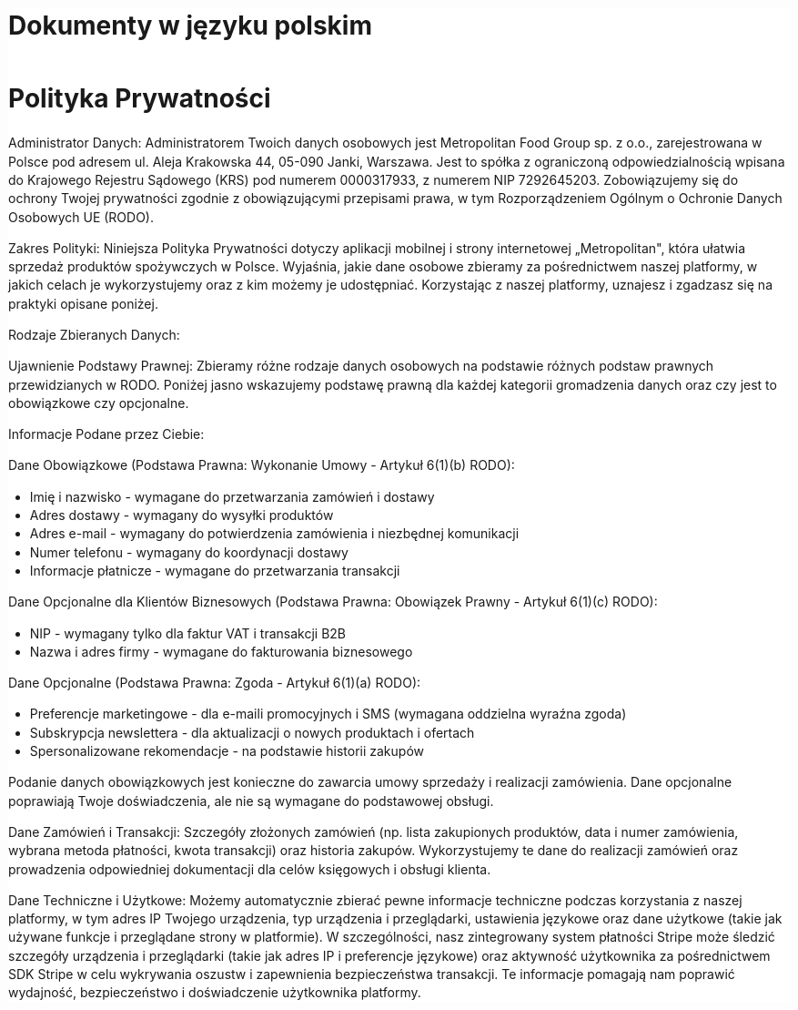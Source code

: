 # Dokumenty w języku polskim
# Polityka Prywatności

Administrator Danych: Administratorem Twoich danych osobowych jest Metropolitan Food Group sp. z o.o., zarejestrowana w Polsce pod adresem ul. Aleja Krakowska 44, 05-090 Janki, Warszawa. Jest to spółka z ograniczoną odpowiedzialnością wpisana do Krajowego Rejestru Sądowego (KRS) pod numerem 0000317933, z numerem NIP 7292645203. Zobowiązujemy się do ochrony Twojej prywatności zgodnie z obowiązującymi przepisami prawa, w tym Rozporządzeniem Ogólnym o Ochronie Danych Osobowych UE (RODO).

Zakres Polityki: Niniejsza Polityka Prywatności dotyczy aplikacji mobilnej i strony internetowej „Metropolitan", która ułatwia sprzedaż produktów spożywczych w Polsce. Wyjaśnia, jakie dane osobowe zbieramy za pośrednictwem naszej platformy, w jakich celach je wykorzystujemy oraz z kim możemy je udostępniać. Korzystając z naszej platformy, uznajesz i zgadzasz się na praktyki opisane poniżej.

Rodzaje Zbieranych Danych:

Ujawnienie Podstawy Prawnej: Zbieramy różne rodzaje danych osobowych na podstawie różnych podstaw prawnych przewidzianych w RODO. Poniżej jasno wskazujemy podstawę prawną dla każdej kategorii gromadzenia danych oraz czy jest to obowiązkowe czy opcjonalne.

Informacje Podane przez Ciebie:

Dane Obowiązkowe (Podstawa Prawna: Wykonanie Umowy - Artykuł 6(1)(b) RODO):
- Imię i nazwisko - wymagane do przetwarzania zamówień i dostawy
- Adres dostawy - wymagany do wysyłki produktów
- Adres e-mail - wymagany do potwierdzenia zamówienia i niezbędnej komunikacji
- Numer telefonu - wymagany do koordynacji dostawy
- Informacje płatnicze - wymagane do przetwarzania transakcji

Dane Opcjonalne dla Klientów Biznesowych (Podstawa Prawna: Obowiązek Prawny - Artykuł 6(1)(c) RODO):
- NIP - wymagany tylko dla faktur VAT i transakcji B2B
- Nazwa i adres firmy - wymagane do fakturowania biznesowego

Dane Opcjonalne (Podstawa Prawna: Zgoda - Artykuł 6(1)(a) RODO):
- Preferencje marketingowe - dla e-maili promocyjnych i SMS (wymagana oddzielna wyraźna zgoda)
- Subskrypcja newslettera - dla aktualizacji o nowych produktach i ofertach
- Spersonalizowane rekomendacje - na podstawie historii zakupów

Podanie danych obowiązkowych jest konieczne do zawarcia umowy sprzedaży i realizacji zamówienia. Dane opcjonalne poprawiają Twoje doświadczenia, ale nie są wymagane do podstawowej obsługi.

Dane Zamówień i Transakcji: Szczegóły złożonych zamówień (np. lista zakupionych produktów, data i numer zamówienia, wybrana metoda płatności, kwota transakcji) oraz historia zakupów. Wykorzystujemy te dane do realizacji zamówień oraz prowadzenia odpowiedniej dokumentacji dla celów księgowych i obsługi klienta.

Dane Techniczne i Użytkowe: Możemy automatycznie zbierać pewne informacje techniczne podczas korzystania z naszej platformy, w tym adres IP Twojego urządzenia, typ urządzenia i przeglądarki, ustawienia językowe oraz dane użytkowe (takie jak używane funkcje i przeglądane strony w platformie). W szczególności, nasz zintegrowany system płatności Stripe może śledzić szczegóły urządzenia i przeglądarki (takie jak adres IP i preferencje językowe) oraz aktywność użytkownika za pośrednictwem SDK Stripe w celu wykrywania oszustw i zapewnienia bezpieczeństwa transakcji. Te informacje pomagają nam poprawić wydajność, bezpieczeństwo i doświadczenie użytkownika platformy.
